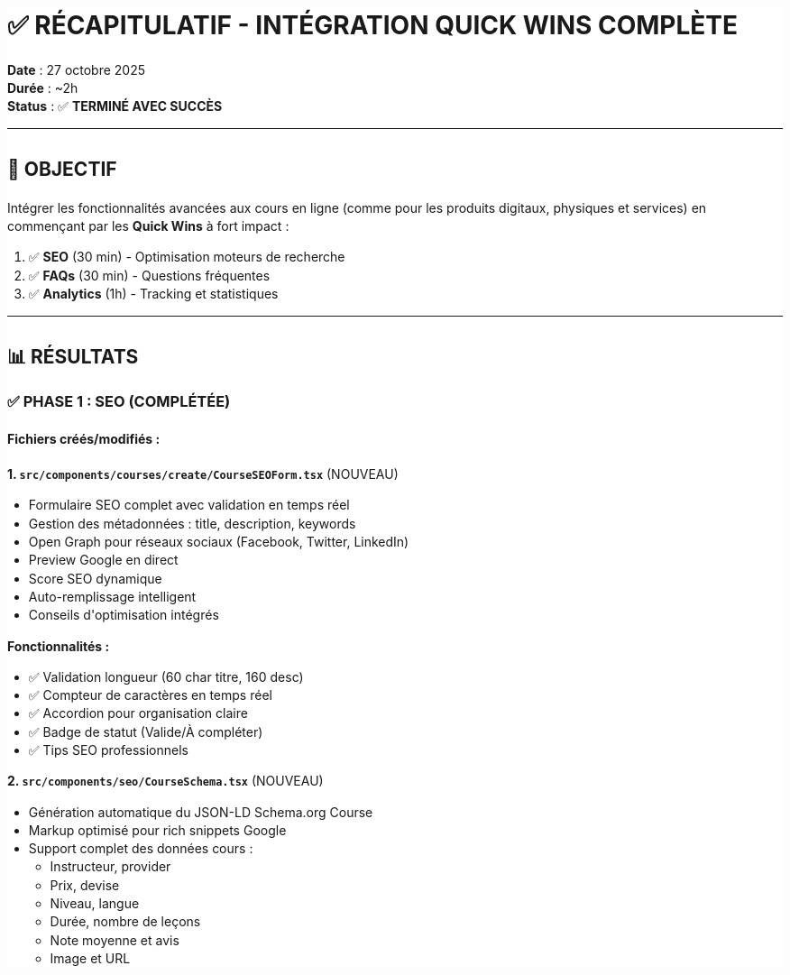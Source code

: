 # ✅ RÉCAPITULATIF - INTÉGRATION QUICK WINS COMPLÈTE

**Date** : 27 octobre 2025  
**Durée** : ~2h  
**Status** : ✅ **TERMINÉ AVEC SUCCÈS**

---

## 🎯 OBJECTIF

Intégrer les fonctionnalités avancées aux cours en ligne (comme pour les produits digitaux, physiques et services) en commençant par les **Quick Wins** à fort impact :

1. ✅ **SEO** (30 min) - Optimisation moteurs de recherche
2. ✅ **FAQs** (30 min) - Questions fréquentes
3. ✅ **Analytics** (1h) - Tracking et statistiques

---

## 📊 RÉSULTATS

### ✅ PHASE 1 : SEO (COMPLÉTÉE)

#### Fichiers créés/modifiés :

**1. `src/components/courses/create/CourseSEOForm.tsx`** (NOUVEAU)
- Formulaire SEO complet avec validation en temps réel
- Gestion des métadonnées : title, description, keywords
- Open Graph pour réseaux sociaux (Facebook, Twitter, LinkedIn)
- Preview Google en direct
- Score SEO dynamique
- Auto-remplissage intelligent
- Conseils d'optimisation intégrés

**Fonctionnalités :**
- ✅ Validation longueur (60 char titre, 160 desc)
- ✅ Compteur de caractères en temps réel
- ✅ Accordion pour organisation claire
- ✅ Badge de statut (Valide/À compléter)
- ✅ Tips SEO professionnels

**2. `src/components/seo/CourseSchema.tsx`** (NOUVEAU)
- Génération automatique du JSON-LD Schema.org Course
- Markup optimisé pour rich snippets Google
- Support complet des données cours :
  - Instructeur, provider
  - Prix, devise
  - Niveau, langue
  - Durée, nombre de leçons
  - Note moyenne et avis
  - Image et URL
